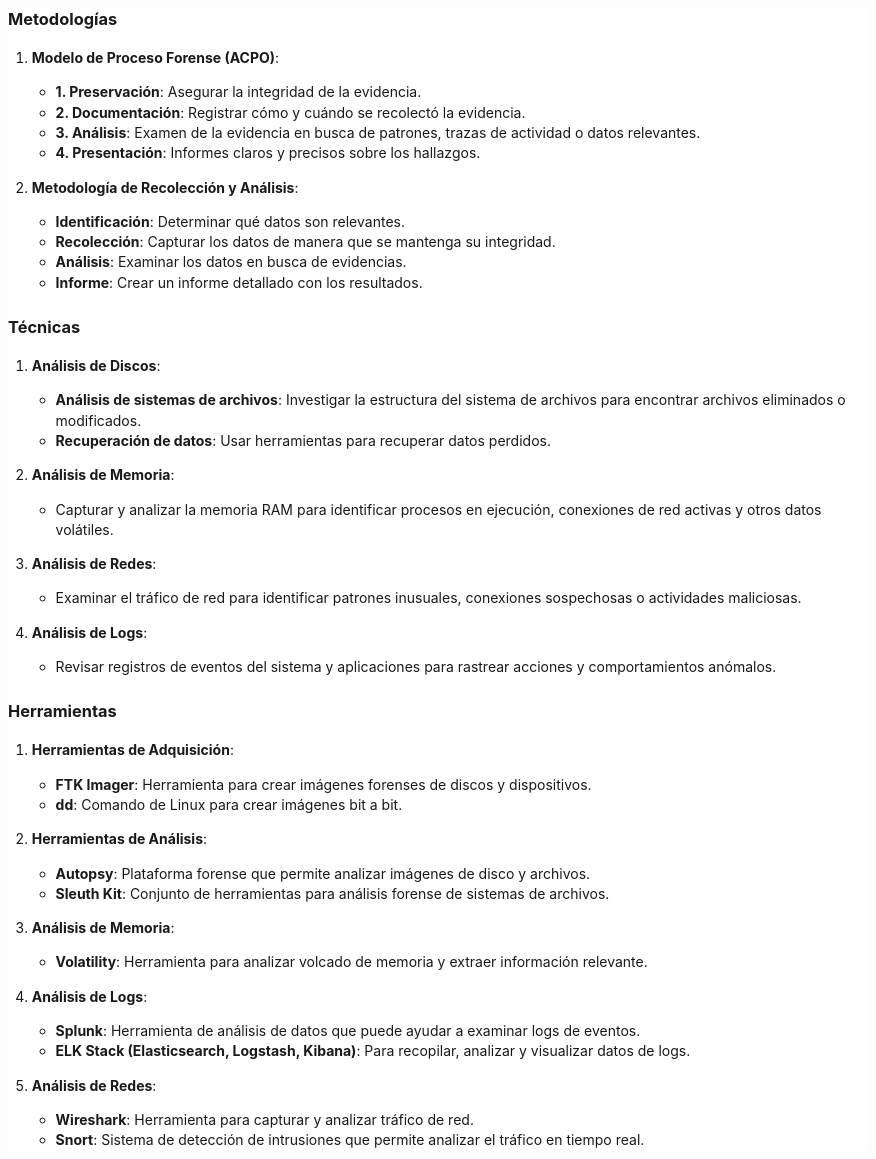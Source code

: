 ### Metodologías

1. **Modelo de Proceso Forense (ACPO)**:
   - **1. Preservación**: Asegurar la integridad de la evidencia.
   - **2. Documentación**: Registrar cómo y cuándo se recolectó la evidencia.
   - **3. Análisis**: Examen de la evidencia en busca de patrones, trazas de actividad o datos relevantes.
   - **4. Presentación**: Informes claros y precisos sobre los hallazgos.

2. **Metodología de Recolección y Análisis**:
   - **Identificación**: Determinar qué datos son relevantes.
   - **Recolección**: Capturar los datos de manera que se mantenga su integridad.
   - **Análisis**: Examinar los datos en busca de evidencias.
   - **Informe**: Crear un informe detallado con los resultados.

### Técnicas

1. **Análisis de Discos**:
   - **Análisis de sistemas de archivos**: Investigar la estructura del sistema de archivos para encontrar archivos eliminados o modificados.
   - **Recuperación de datos**: Usar herramientas para recuperar datos perdidos.

2. **Análisis de Memoria**:
   - Capturar y analizar la memoria RAM para identificar procesos en ejecución, conexiones de red activas y otros datos volátiles.

3. **Análisis de Redes**:
   - Examinar el tráfico de red para identificar patrones inusuales, conexiones sospechosas o actividades maliciosas.

4. **Análisis de Logs**:
   - Revisar registros de eventos del sistema y aplicaciones para rastrear acciones y comportamientos anómalos.

### Herramientas

1. **Herramientas de Adquisición**:
   - **FTK Imager**: Herramienta para crear imágenes forenses de discos y dispositivos.
   - **dd**: Comando de Linux para crear imágenes bit a bit.

2. **Herramientas de Análisis**:
   - **Autopsy**: Plataforma forense que permite analizar imágenes de disco y archivos.
   - **Sleuth Kit**: Conjunto de herramientas para análisis forense de sistemas de archivos.

3. **Análisis de Memoria**:
   - **Volatility**: Herramienta para analizar volcado de memoria y extraer información relevante.

4. **Análisis de Logs**:
   - **Splunk**: Herramienta de análisis de datos que puede ayudar a examinar logs de eventos.
   - **ELK Stack (Elasticsearch, Logstash, Kibana)**: Para recopilar, analizar y visualizar datos de logs.

5. **Análisis de Redes**:
   - **Wireshark**: Herramienta para capturar y analizar tráfico de red.
   - **Snort**: Sistema de detección de intrusiones que permite analizar el tráfico en tiempo real.
